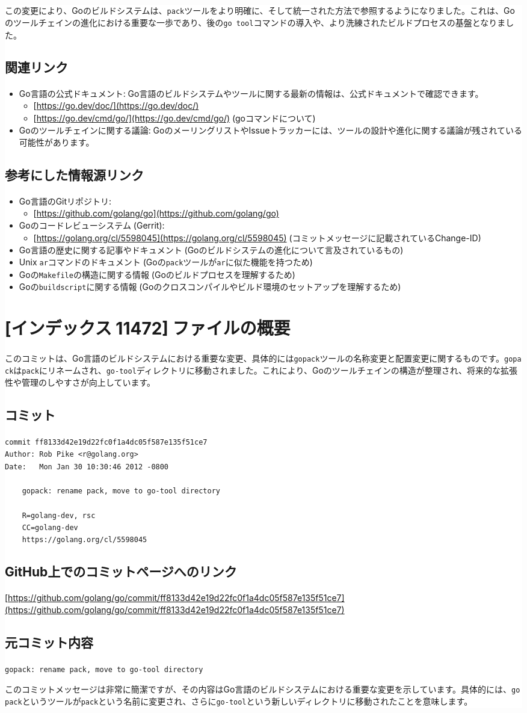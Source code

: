 この変更により、Goのビルドシステムは、`pack`ツールをより明確に、そして統一された方法で参照するようになりました。これは、Goのツールチェインの進化における重要な一歩であり、後の`go tool`コマンドの導入や、より洗練されたビルドプロセスの基盤となりました。

## 関連リンク

*   Go言語の公式ドキュメント: Go言語のビルドシステムやツールに関する最新の情報は、公式ドキュメントで確認できます。
    *   [https://go.dev/doc/](https://go.dev/doc/)
    *   [https://go.dev/cmd/go/](https://go.dev/cmd/go/) (goコマンドについて)
*   Goのツールチェインに関する議論: GoのメーリングリストやIssueトラッカーには、ツールの設計や進化に関する議論が残されている可能性があります。

## 参考にした情報源リンク

*   Go言語のGitリポジトリ:
    *   [https://github.com/golang/go](https://github.com/golang/go)
*   Goのコードレビューシステム (Gerrit):
    *   [https://golang.org/cl/5598045](https://golang.org/cl/5598045) (コミットメッセージに記載されているChange-ID)
*   Go言語の歴史に関する記事やドキュメント (Goのビルドシステムの進化について言及されているもの)
*   Unix `ar`コマンドのドキュメント (Goの`pack`ツールが`ar`に似た機能を持つため)
*   Goの`Makefile`の構造に関する情報 (Goのビルドプロセスを理解するため)
*   Goの`buildscript`に関する情報 (Goのクロスコンパイルやビルド環境のセットアップを理解するため)
# [インデックス 11472] ファイルの概要

このコミットは、Go言語のビルドシステムにおける重要な変更、具体的には`gopack`ツールの名称変更と配置変更に関するものです。`gopack`は`pack`にリネームされ、`go-tool`ディレクトリに移動されました。これにより、Goのツールチェインの構造が整理され、将来的な拡張性や管理のしやすさが向上しています。

## コミット

```
commit ff8133d42e19d22fc0f1a4dc05f587e135f51ce7
Author: Rob Pike <r@golang.org>
Date:   Mon Jan 30 10:30:46 2012 -0800

    gopack: rename pack, move to go-tool directory
    
    R=golang-dev, rsc
    CC=golang-dev
    https://golang.org/cl/5598045
```

## GitHub上でのコミットページへのリンク

[https://github.com/golang/go/commit/ff8133d42e19d22fc0f1a4dc05f587e135f51ce7](https://github.com/golang/go/commit/ff8133d42e19d22fc0f1a4dc05f587e135f51ce7)

## 元コミット内容

`gopack: rename pack, move to go-tool directory`

このコミットメッセージは非常に簡潔ですが、その内容はGo言語のビルドシステムにおける重要な変更を示しています。具体的には、`gopack`というツールが`pack`という名前に変更され、さらに`go-tool`という新しいディレクトリに移動されたことを意味します。
